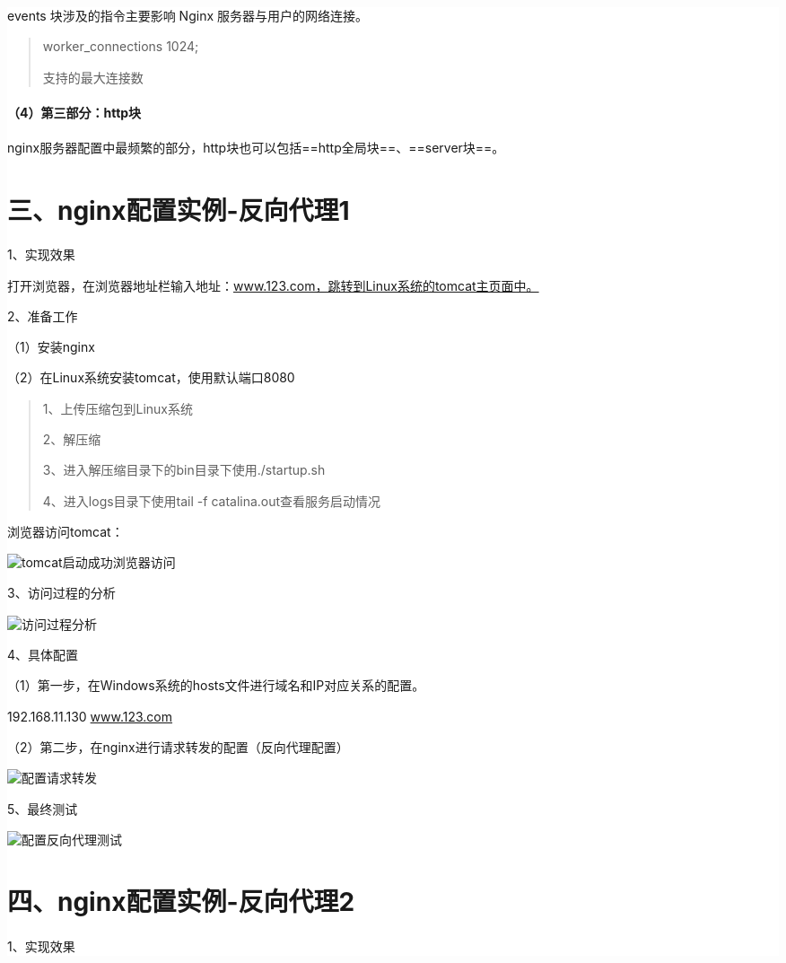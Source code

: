 events 块涉及的指令主要影响 Nginx 服务器与用户的网络连接。

> worker_connections  1024;
>
> 支持的最大连接数

#### （4）第三部分：http块

nginx服务器配置中最频繁的部分，http块也可以包括==http全局块==、==server块==。

# 三、nginx配置实例-反向代理1

1、实现效果

打开浏览器，在浏览器地址栏输入地址：www.123.com，跳转到Linux系统的tomcat主页面中。

2、准备工作

（1）安装nginx

（2）在Linux系统安装tomcat，使用默认端口8080

> 1、上传压缩包到Linux系统
>
> 2、解压缩
>
> 3、进入解压缩目录下的bin目录下使用./startup.sh
>
> 4、进入logs目录下使用tail -f catalina.out查看服务启动情况

浏览器访问tomcat：

![tomcat启动成功浏览器访问](https://cdn.jsdelivr.net/gh/zacharyZ-at/PicGo-repo@main/Nginx%E5%AD%A6%E4%B9%A0/tomcat%E5%90%AF%E5%8A%A8%E6%88%90%E5%8A%9F%E6%B5%8F%E8%A7%88%E5%99%A8%E8%AE%BF%E9%97%AE.png)

3、访问过程的分析

![访问过程分析](https://cdn.jsdelivr.net/gh/zacharyZ-at/PicGo-repo@main/Nginx%E5%AD%A6%E4%B9%A0/%E8%AE%BF%E9%97%AE%E8%BF%87%E7%A8%8B%E5%88%86%E6%9E%90.png)

4、具体配置

（1）第一步，在Windows系统的hosts文件进行域名和IP对应关系的配置。

192.168.11.130	www.123.com

（2）第二步，在nginx进行请求转发的配置（反向代理配置）

![配置请求转发](https://cdn.jsdelivr.net/gh/zacharyZ-at/PicGo-repo@main/Nginx%E5%AD%A6%E4%B9%A0/%E9%85%8D%E7%BD%AE%E8%AF%B7%E6%B1%82%E8%BD%AC%E5%8F%91.png)

5、最终测试

![配置反向代理测试](https://cdn.jsdelivr.net/gh/zacharyZ-at/PicGo-repo@main/Nginx%E5%AD%A6%E4%B9%A0/%E9%85%8D%E7%BD%AE%E5%8F%8D%E5%90%91%E4%BB%A3%E7%90%86%E6%B5%8B%E8%AF%95.png)

# 四、nginx配置实例-反向代理2

1、实现效果
